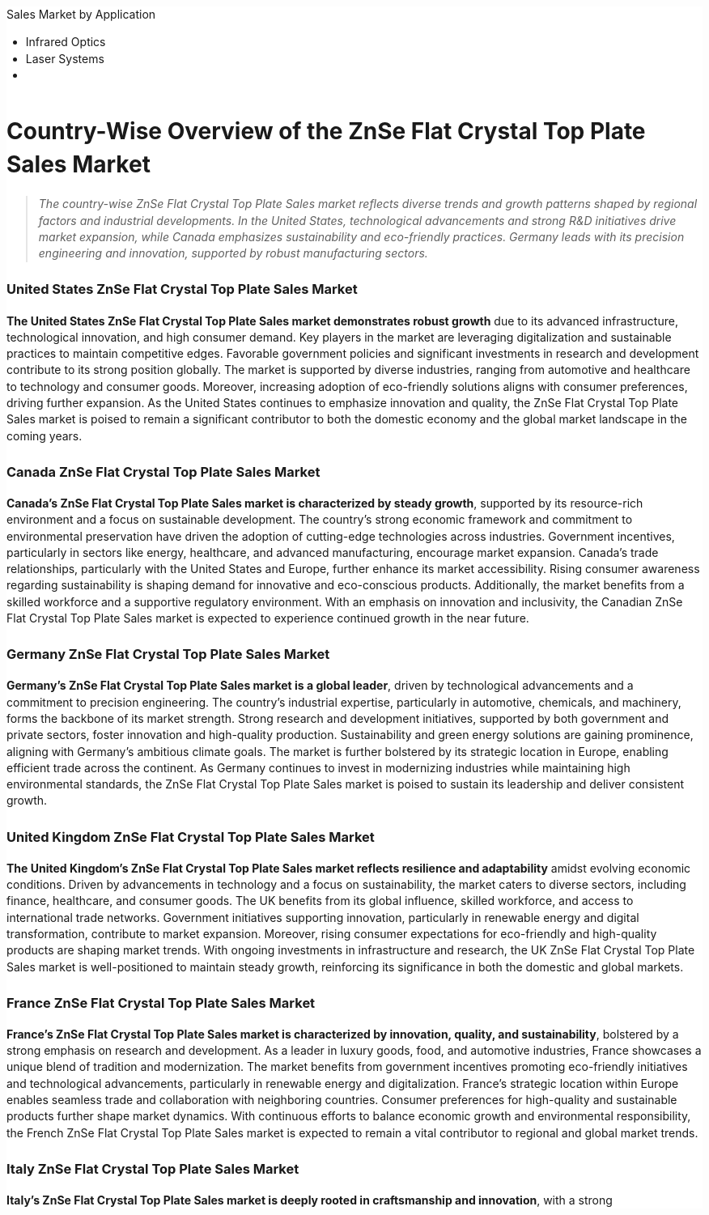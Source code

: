Sales Market by Application</h3><ul><li>Infrared Optics</li><li>Laser Systems</li><li></li></ul><h1><span class="">Country-Wise Overview of the ZnSe Flat Crystal Top Plate Sales Market<br /></span></h1><blockquote><p><em><span class="">The country-wise ZnSe Flat Crystal Top Plate Sales market reflects diverse trends and growth patterns shaped by regional factors and industrial developments. In the United States, technological advancements and strong R&amp;D initiatives drive market expansion, while Canada emphasizes sustainability and eco-friendly practices. Germany leads with its precision engineering and innovation, supported by robust manufacturing sectors.</span></em></p></blockquote><h3><strong>United States ZnSe Flat Crystal Top Plate Sales Market</strong></h3><p><strong>The United States ZnSe Flat Crystal Top Plate Sales market demonstrates robust growth</strong> due to its advanced infrastructure, technological innovation, and high consumer demand. Key players in the market are leveraging digitalization and sustainable practices to maintain competitive edges. Favorable government policies and significant investments in research and development contribute to its strong position globally. The market is supported by diverse industries, ranging from automotive and healthcare to technology and consumer goods. Moreover, increasing adoption of eco-friendly solutions aligns with consumer preferences, driving further expansion. As the United States continues to emphasize innovation and quality, the ZnSe Flat Crystal Top Plate Sales market is poised to remain a significant contributor to both the domestic economy and the global market landscape in the coming years.</p><h3><strong>Canada ZnSe Flat Crystal Top Plate Sales Market</strong></h3><p><strong>Canada&rsquo;s ZnSe Flat Crystal Top Plate Sales market is characterized by steady growth</strong>, supported by its resource-rich environment and a focus on sustainable development. The country&rsquo;s strong economic framework and commitment to environmental preservation have driven the adoption of cutting-edge technologies across industries. Government incentives, particularly in sectors like energy, healthcare, and advanced manufacturing, encourage market expansion. Canada&rsquo;s trade relationships, particularly with the United States and Europe, further enhance its market accessibility. Rising consumer awareness regarding sustainability is shaping demand for innovative and eco-conscious products. Additionally, the market benefits from a skilled workforce and a supportive regulatory environment. With an emphasis on innovation and inclusivity, the Canadian ZnSe Flat Crystal Top Plate Sales market is expected to experience continued growth in the near future.</p><h3><strong>Germany ZnSe Flat Crystal Top Plate Sales Market</strong></h3><p><strong>Germany&rsquo;s ZnSe Flat Crystal Top Plate Sales market is a global leader</strong>, driven by technological advancements and a commitment to precision engineering. The country&rsquo;s industrial expertise, particularly in automotive, chemicals, and machinery, forms the backbone of its market strength. Strong research and development initiatives, supported by both government and private sectors, foster innovation and high-quality production. Sustainability and green energy solutions are gaining prominence, aligning with Germany&rsquo;s ambitious climate goals. The market is further bolstered by its strategic location in Europe, enabling efficient trade across the continent. As Germany continues to invest in modernizing industries while maintaining high environmental standards, the ZnSe Flat Crystal Top Plate Sales market is poised to sustain its leadership and deliver consistent growth.</p><h3><strong>United Kingdom ZnSe Flat Crystal Top Plate Sales Market</strong></h3><p><strong>The United Kingdom&rsquo;s ZnSe Flat Crystal Top Plate Sales market reflects resilience and adaptability</strong> amidst evolving economic conditions. Driven by advancements in technology and a focus on sustainability, the market caters to diverse sectors, including finance, healthcare, and consumer goods. The UK benefits from its global influence, skilled workforce, and access to international trade networks. Government initiatives supporting innovation, particularly in renewable energy and digital transformation, contribute to market expansion. Moreover, rising consumer expectations for eco-friendly and high-quality products are shaping market trends. With ongoing investments in infrastructure and research, the UK ZnSe Flat Crystal Top Plate Sales market is well-positioned to maintain steady growth, reinforcing its significance in both the domestic and global markets.</p><h3><strong>France ZnSe Flat Crystal Top Plate Sales Market</strong></h3><p><strong>France&rsquo;s ZnSe Flat Crystal Top Plate Sales market is characterized by innovation, quality, and sustainability</strong>, bolstered by a strong emphasis on research and development. As a leader in luxury goods, food, and automotive industries, France showcases a unique blend of tradition and modernization. The market benefits from government incentives promoting eco-friendly initiatives and technological advancements, particularly in renewable energy and digitalization. France&rsquo;s strategic location within Europe enables seamless trade and collaboration with neighboring countries. Consumer preferences for high-quality and sustainable products further shape market dynamics. With continuous efforts to balance economic growth and environmental responsibility, the French ZnSe Flat Crystal Top Plate Sales market is expected to remain a vital contributor to regional and global market trends.</p><h3><strong>Italy ZnSe Flat Crystal Top Plate Sales Market</strong></h3><p><strong>Italy&rsquo;s ZnSe Flat Crystal Top Plate Sales market is deeply rooted in craftsmanship and innovation</strong>, with a strong